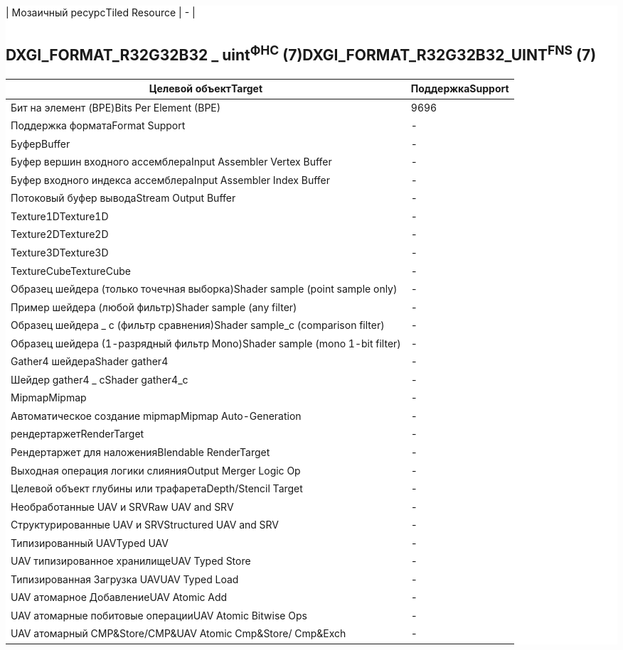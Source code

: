 | <span data-ttu-id="110b2-477">Мозаичный ресурс</span><span class="sxs-lookup"><span data-stu-id="110b2-477">Tiled Resource</span></span> | \- |

## <a name="dxgi_format_r32g32b32_uintsupfnssup-7"></a><span data-ttu-id="110b2-478">DXGI_FORMAT_R32G32B32 \_ uint<sup>ФНС</sup> (7)</span><span class="sxs-lookup"><span data-stu-id="110b2-478">DXGI_FORMAT_R32G32B32\_UINT<sup>FNS</sup> (7)</span></span>
| <span data-ttu-id="110b2-479">Целевой объект</span><span class="sxs-lookup"><span data-stu-id="110b2-479">Target</span></span> | <span data-ttu-id="110b2-480">Поддержка</span><span class="sxs-lookup"><span data-stu-id="110b2-480">Support</span></span> |
| - | - |
| <span data-ttu-id="110b2-481">Бит на элемент (BPE)</span><span class="sxs-lookup"><span data-stu-id="110b2-481">Bits Per Element (BPE)</span></span> | <span data-ttu-id="110b2-482">96</span><span class="sxs-lookup"><span data-stu-id="110b2-482">96</span></span> |
| <span data-ttu-id="110b2-483">Поддержка формата</span><span class="sxs-lookup"><span data-stu-id="110b2-483">Format Support</span></span> | \- |
| <span data-ttu-id="110b2-484">Буфер</span><span class="sxs-lookup"><span data-stu-id="110b2-484">Buffer</span></span> | \- |
| <span data-ttu-id="110b2-485">Буфер вершин входного ассемблера</span><span class="sxs-lookup"><span data-stu-id="110b2-485">Input Assembler Vertex Buffer</span></span> | \- |
| <span data-ttu-id="110b2-486">Буфер входного индекса ассемблера</span><span class="sxs-lookup"><span data-stu-id="110b2-486">Input Assembler Index Buffer</span></span> | \- |
| <span data-ttu-id="110b2-487">Потоковый буфер вывода</span><span class="sxs-lookup"><span data-stu-id="110b2-487">Stream Output Buffer</span></span> | \- |
| <span data-ttu-id="110b2-488">Texture1D</span><span class="sxs-lookup"><span data-stu-id="110b2-488">Texture1D</span></span> | \- |
| <span data-ttu-id="110b2-489">Texture2D</span><span class="sxs-lookup"><span data-stu-id="110b2-489">Texture2D</span></span> | \- |
| <span data-ttu-id="110b2-490">Texture3D</span><span class="sxs-lookup"><span data-stu-id="110b2-490">Texture3D</span></span> | \- |
| <span data-ttu-id="110b2-491">TextureCube</span><span class="sxs-lookup"><span data-stu-id="110b2-491">TextureCube</span></span> | \- |
| <span data-ttu-id="110b2-492">Образец шейдера (только точечная выборка)</span><span class="sxs-lookup"><span data-stu-id="110b2-492">Shader sample (point sample only)</span></span> | \- |
| <span data-ttu-id="110b2-493">Пример шейдера (любой фильтр)</span><span class="sxs-lookup"><span data-stu-id="110b2-493">Shader sample (any filter)</span></span> | \- |
| <span data-ttu-id="110b2-494">Образец шейдера \_ c (фильтр сравнения)</span><span class="sxs-lookup"><span data-stu-id="110b2-494">Shader sample\_c (comparison filter)</span></span> | \- |
| <span data-ttu-id="110b2-495">Образец шейдера (1-разрядный фильтр Mono)</span><span class="sxs-lookup"><span data-stu-id="110b2-495">Shader sample (mono 1-bit filter)</span></span> | \- |
| <span data-ttu-id="110b2-496">Gather4 шейдера</span><span class="sxs-lookup"><span data-stu-id="110b2-496">Shader gather4</span></span> | \- |
| <span data-ttu-id="110b2-497">Шейдер gather4 \_ c</span><span class="sxs-lookup"><span data-stu-id="110b2-497">Shader gather4\_c</span></span> | \- |
| <span data-ttu-id="110b2-498">Mipmap</span><span class="sxs-lookup"><span data-stu-id="110b2-498">Mipmap</span></span> | \- |
| <span data-ttu-id="110b2-499">Автоматическое создание mipmap</span><span class="sxs-lookup"><span data-stu-id="110b2-499">Mipmap Auto-Generation</span></span> | \- |
| <span data-ttu-id="110b2-500">рендертаржет</span><span class="sxs-lookup"><span data-stu-id="110b2-500">RenderTarget</span></span> | \- |
| <span data-ttu-id="110b2-501">Рендертаржет для наложения</span><span class="sxs-lookup"><span data-stu-id="110b2-501">Blendable RenderTarget</span></span> | \- |
| <span data-ttu-id="110b2-502">Выходная операция логики слияния</span><span class="sxs-lookup"><span data-stu-id="110b2-502">Output Merger Logic Op</span></span> | \- |
| <span data-ttu-id="110b2-503">Целевой объект глубины или трафарета</span><span class="sxs-lookup"><span data-stu-id="110b2-503">Depth/Stencil Target</span></span> | \- |
| <span data-ttu-id="110b2-504">Необработанные UAV и SRV</span><span class="sxs-lookup"><span data-stu-id="110b2-504">Raw UAV and SRV</span></span> | \- |
| <span data-ttu-id="110b2-505">Структурированные UAV и SRV</span><span class="sxs-lookup"><span data-stu-id="110b2-505">Structured UAV and SRV</span></span> | \- |
| <span data-ttu-id="110b2-506">Типизированный UAV</span><span class="sxs-lookup"><span data-stu-id="110b2-506">Typed UAV</span></span> | \- |
| <span data-ttu-id="110b2-507">UAV типизированное хранилище</span><span class="sxs-lookup"><span data-stu-id="110b2-507">UAV Typed Store</span></span> | \- |
| <span data-ttu-id="110b2-508">Типизированная Загрузка UAV</span><span class="sxs-lookup"><span data-stu-id="110b2-508">UAV Typed Load</span></span> | \- |
| <span data-ttu-id="110b2-509">UAV атомарное Добавление</span><span class="sxs-lookup"><span data-stu-id="110b2-509">UAV Atomic Add</span></span> | \- |
| <span data-ttu-id="110b2-510">UAV атомарные побитовые операции</span><span class="sxs-lookup"><span data-stu-id="110b2-510">UAV Atomic Bitwise Ops</span></span> | \- |
| <span data-ttu-id="110b2-511">UAV атомарный CMP&Store/CMP&</span><span class="sxs-lookup"><span data-stu-id="110b2-511">UAV Atomic Cmp&Store/ Cmp&Exch</span></span> | \- |
